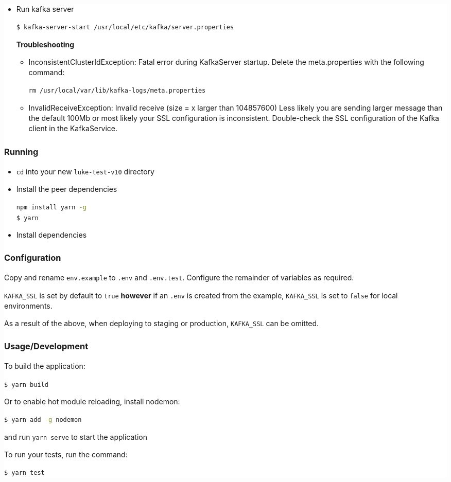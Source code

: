 - Run kafka server

  ```
  $ kafka-server-start /usr/local/etc/kafka/server.properties
  ```

  **Troubleshooting**

  - InconsistentClusterIdException: Fatal error during KafkaServer startup.
    Delete the meta.properties with the following command:

    ```
    rm /usr/local/var/lib/kafka-logs/meta.properties
    ```

  - InvalidReceiveException: Invalid receive (size = x larger than 104857600)
    Less likely you are sending larger message than the default 100Mb or most likely your SSL configuration is inconsistent.
    Double-check the SSL configuration of the Kafka client in the KafkaService.
### Running
- `cd` into your new `luke-test-v10` directory
- Install the peer dependencies

    ```bash
    npm install yarn -g
    $ yarn
    ```
- Install dependencies

### Configuration

Copy and rename `env.example` to `.env` and `.env.test`. Configure the remainder of variables as required.

`KAFKA_SSL` is set by default to `true` **however** if an `.env` is created from the example, `KAFKA_SSL` is set to `false` for local environments. 

As a result of the above, when deploying to staging or production, `KAFKA_SSL` can be omitted.

### Usage/Development

To build the application:
```bash
$ yarn build
```

Or to enable hot module reloading, install nodemon:

```bash
$ yarn add -g nodemon
```

and run `yarn serve` to start the application

To run your tests, run the command:
```bash
$ yarn test
```
